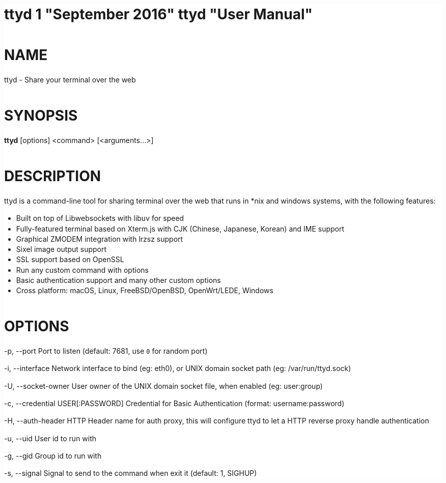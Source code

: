 # ttyd 1 "September 2016" ttyd "User Manual"

# NAME

ttyd - Share your terminal over the web

# SYNOPSIS

**ttyd** [options] \<command\> [\<arguments...\>]

# DESCRIPTION

ttyd is a command-line tool for sharing terminal over the web that runs in \*nix and windows systems, with the following features:

- Built on top of Libwebsockets with libuv for speed
- Fully-featured terminal based on Xterm.js with CJK (Chinese, Japanese, Korean) and IME support
- Graphical ZMODEM integration with lrzsz support
- Sixel image output support
- SSL support based on OpenSSL
- Run any custom command with options
- Basic authentication support and many other custom options
- Cross platform: macOS, Linux, FreeBSD/OpenBSD, OpenWrt/LEDE, Windows

# OPTIONS

-p, --port <port>
Port to listen (default: 7681, use `0` for random port)

-i, --interface <interface>
Network interface to bind (eg: eth0), or UNIX domain socket path (eg: /var/run/ttyd.sock)

-U, --socket-owner
User owner of the UNIX domain socket file, when enabled (eg: user:group)

-c, --credential USER[:PASSWORD]
Credential for Basic Authentication (format: username:password)

-H, --auth-header <name>
HTTP Header name for auth proxy, this will configure ttyd to let a HTTP reverse proxy handle authentication

-u, --uid <uid>
User id to run with

-g, --gid <gid>
Group id to run with

-s, --signal <signal string>
Signal to send to the command when exit it (default: 1, SIGHUP)
